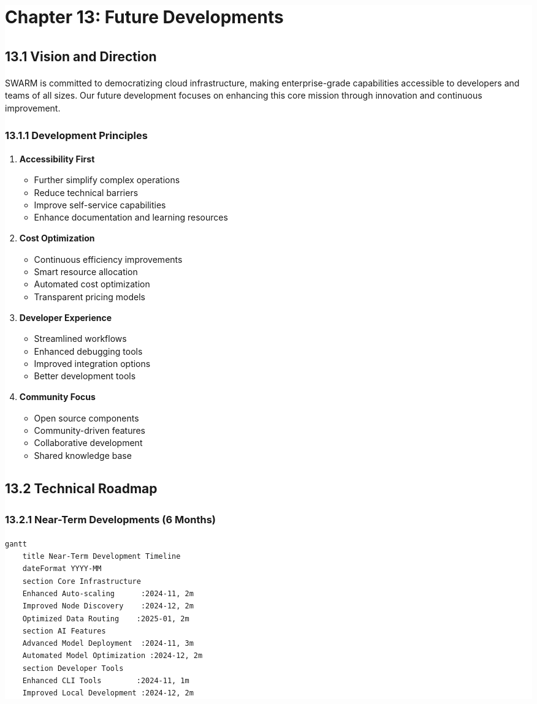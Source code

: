 # Chapter 13: Future Developments

## 13.1 Vision and Direction

SWARM is committed to democratizing cloud infrastructure, making enterprise-grade capabilities accessible to developers and teams of all sizes. Our future development focuses on enhancing this core mission through innovation and continuous improvement.

### 13.1.1 Development Principles

1. **Accessibility First**
   - Further simplify complex operations
   - Reduce technical barriers
   - Improve self-service capabilities
   - Enhance documentation and learning resources

2. **Cost Optimization**
   - Continuous efficiency improvements
   - Smart resource allocation
   - Automated cost optimization
   - Transparent pricing models

3. **Developer Experience**
   - Streamlined workflows
   - Enhanced debugging tools
   - Improved integration options
   - Better development tools

4. **Community Focus**
   - Open source components
   - Community-driven features
   - Collaborative development
   - Shared knowledge base

## 13.2 Technical Roadmap

### 13.2.1 Near-Term Developments (6 Months)

```mermaid
gantt
    title Near-Term Development Timeline
    dateFormat YYYY-MM
    section Core Infrastructure
    Enhanced Auto-scaling      :2024-11, 2m
    Improved Node Discovery    :2024-12, 2m
    Optimized Data Routing    :2025-01, 2m
    section AI Features
    Advanced Model Deployment  :2024-11, 3m
    Automated Model Optimization :2024-12, 2m
    section Developer Tools
    Enhanced CLI Tools        :2024-11, 1m
    Improved Local Development :2024-12, 2m
```

